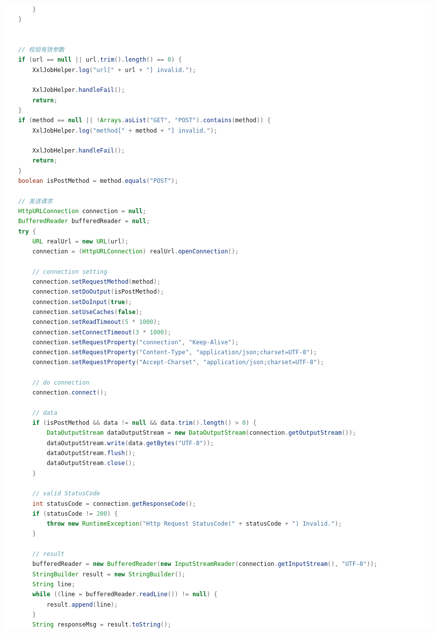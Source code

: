 ```java
        }
    }


    // 校验有效参数
    if (url == null || url.trim().length() == 0) {
        XxlJobHelper.log("url[" + url + "] invalid.");

        XxlJobHelper.handleFail();
        return;
    }
    if (method == null || !Arrays.asList("GET", "POST").contains(method)) {
        XxlJobHelper.log("method[" + method + "] invalid.");

        XxlJobHelper.handleFail();
        return;
    }
    boolean isPostMethod = method.equals("POST");

    // 发送请求
    HttpURLConnection connection = null;
    BufferedReader bufferedReader = null;
    try {
        URL realUrl = new URL(url);
        connection = (HttpURLConnection) realUrl.openConnection();

        // connection setting
        connection.setRequestMethod(method);
        connection.setDoOutput(isPostMethod);
        connection.setDoInput(true);
        connection.setUseCaches(false);
        connection.setReadTimeout(5 * 1000);
        connection.setConnectTimeout(3 * 1000);
        connection.setRequestProperty("connection", "Keep-Alive");
        connection.setRequestProperty("Content-Type", "application/json;charset=UTF-8");
        connection.setRequestProperty("Accept-Charset", "application/json;charset=UTF-8");

        // do connection
        connection.connect();

        // data
        if (isPostMethod && data != null && data.trim().length() > 0) {
            DataOutputStream dataOutputStream = new DataOutputStream(connection.getOutputStream());
            dataOutputStream.write(data.getBytes("UTF-8"));
            dataOutputStream.flush();
            dataOutputStream.close();
        }

        // valid StatusCode
        int statusCode = connection.getResponseCode();
        if (statusCode != 200) {
            throw new RuntimeException("Http Request StatusCode(" + statusCode + ") Invalid.");
        }

        // result
        bufferedReader = new BufferedReader(new InputStreamReader(connection.getInputStream(), "UTF-8"));
        StringBuilder result = new StringBuilder();
        String line;
        while ((line = bufferedReader.readLine()) != null) {
            result.append(line);
        }
        String responseMsg = result.toString();
```